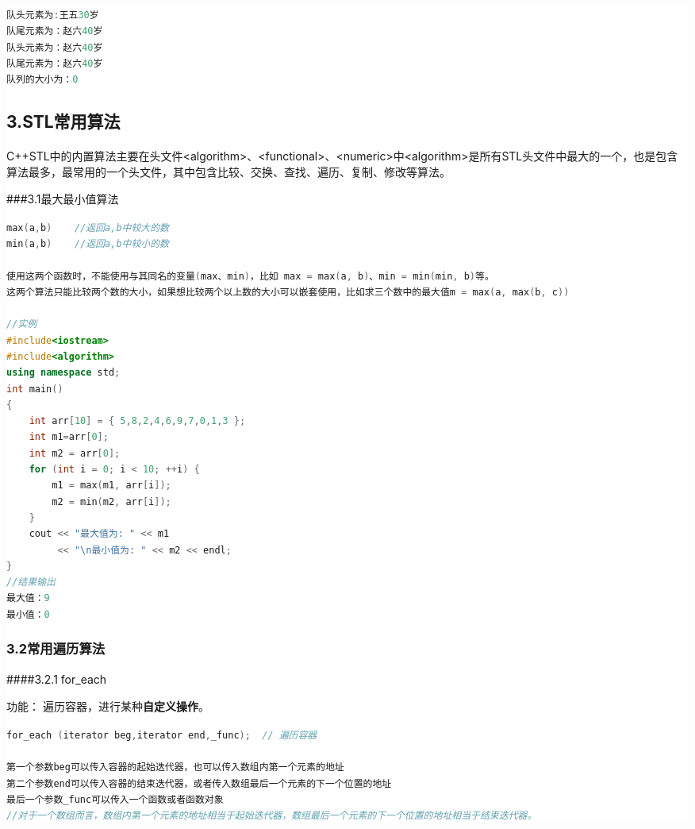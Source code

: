 ```c++
队头元素为:王五30岁
队尾元素为：赵六40岁
队头元素为：赵六40岁
队尾元素为：赵六40岁
队列的大小为：0
```

## 3.STL常用算法

C++STL中的内置算法主要在头文件\<algorithm>、\<functional>、\<numeric>中\<algorithm>是所有STL头文件中最大的一个，也是包含算法最多，最常用的一个头文件，其中包含比较、交换、查找、遍历、复制、修改等算法。

###3.1最大最小值算法

```c++
max(a,b)    //返回a,b中较大的数
min(a,b)    //返回a,b中较小的数

使用这两个函数时，不能使用与其同名的变量(max、min)，比如 max = max(a, b)、min = min(min, b)等。
这两个算法只能比较两个数的大小，如果想比较两个以上数的大小可以嵌套使用，比如求三个数中的最大值m = max(a, max(b, c))
    
//实例
#include<iostream>
#include<algorithm>
using namespace std;
int main()
{
	int arr[10] = { 5,8,2,4,6,9,7,0,1,3 };
	int m1=arr[0];
	int m2 = arr[0];
	for (int i = 0; i < 10; ++i) {
		m1 = max(m1, arr[i]);
		m2 = min(m2, arr[i]);
	}
	cout << "最大值为: " << m1 
		 << "\n最小值为: " << m2 << endl;
}
//结果输出
最大值：9
最小值：0
```

### 3.2常用遍历算法

####3.2.1  for_each

功能： 遍历容器，进行某种**自定义操作**。

```c++
for_each (iterator beg,iterator end,_func);  // 遍历容器

第一个参数beg可以传入容器的起始迭代器，也可以传入数组内第一个元素的地址
第二个参数end可以传入容器的结束迭代器，或者传入数组最后一个元素的下一个位置的地址
最后一个参数_func可以传入一个函数或者函数对象
//对于一个数组而言，数组内第一个元素的地址相当于起始迭代器，数组最后一个元素的下一个位置的地址相当于结束迭代器。
```
